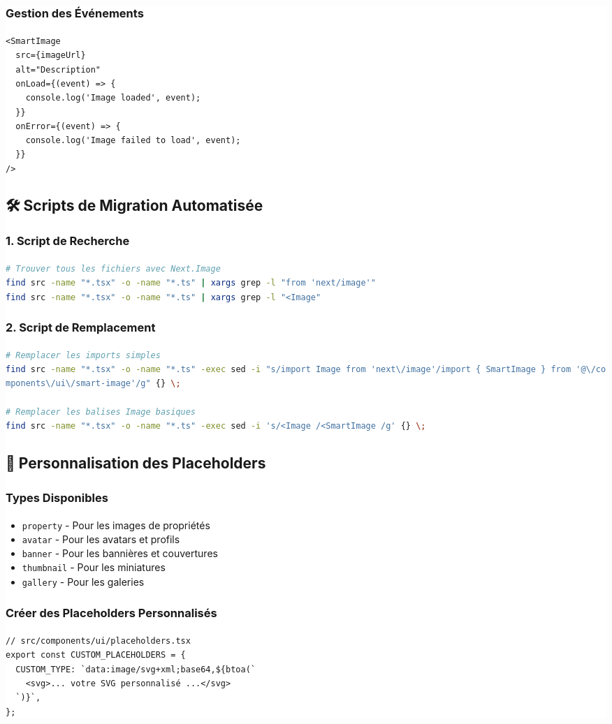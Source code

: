 ### Gestion des Événements

```tsx
<SmartImage
  src={imageUrl}
  alt="Description"
  onLoad={(event) => {
    console.log('Image loaded', event);
  }}
  onError={(event) => {
    console.log('Image failed to load', event);
  }}
/>
```

## 🛠️ Scripts de Migration Automatisée

### 1. Script de Recherche

```bash
# Trouver tous les fichiers avec Next.Image
find src -name "*.tsx" -o -name "*.ts" | xargs grep -l "from 'next/image'"
find src -name "*.tsx" -o -name "*.ts" | xargs grep -l "<Image"
```

### 2. Script de Remplacement

```bash
# Remplacer les imports simples
find src -name "*.tsx" -o -name "*.ts" -exec sed -i "s/import Image from 'next\/image'/import { SmartImage } from '@\/components\/ui\/smart-image'/g" {} \;

# Remplacer les balises Image basiques
find src -name "*.tsx" -o -name "*.ts" -exec sed -i 's/<Image /<SmartImage /g' {} \;
```

## 🎨 Personnalisation des Placeholders

### Types Disponibles
- `property` - Pour les images de propriétés
- `avatar` - Pour les avatars et profils
- `banner` - Pour les bannières et couvertures
- `thumbnail` - Pour les miniatures
- `gallery` - Pour les galeries

### Créer des Placeholders Personnalisés

```tsx
// src/components/ui/placeholders.tsx
export const CUSTOM_PLACEHOLDERS = {
  CUSTOM_TYPE: `data:image/svg+xml;base64,${btoa(`
    <svg>... votre SVG personnalisé ...</svg>
  `)}`,
};
```
